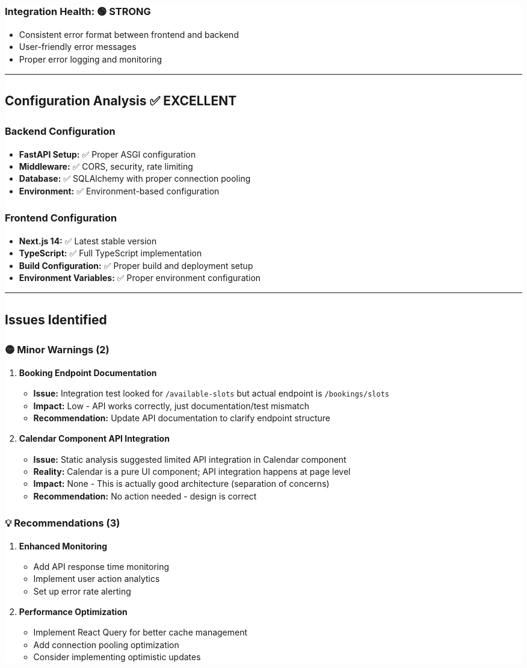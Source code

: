 ### Integration Health: 🟢 **STRONG**
- Consistent error format between frontend and backend
- User-friendly error messages
- Proper error logging and monitoring

---

## Configuration Analysis ✅ EXCELLENT

### Backend Configuration
- **FastAPI Setup:** ✅ Proper ASGI configuration
- **Middleware:** ✅ CORS, security, rate limiting
- **Database:** ✅ SQLAlchemy with proper connection pooling
- **Environment:** ✅ Environment-based configuration

### Frontend Configuration  
- **Next.js 14:** ✅ Latest stable version
- **TypeScript:** ✅ Full TypeScript implementation
- **Build Configuration:** ✅ Proper build and deployment setup
- **Environment Variables:** ✅ Proper environment configuration

---

## Issues Identified

### 🟡 Minor Warnings (2)

1. **Booking Endpoint Documentation**
   - **Issue:** Integration test looked for `/available-slots` but actual endpoint is `/bookings/slots`
   - **Impact:** Low - API works correctly, just documentation/test mismatch
   - **Recommendation:** Update API documentation to clarify endpoint structure

2. **Calendar Component API Integration**
   - **Issue:** Static analysis suggested limited API integration in Calendar component
   - **Reality:** Calendar is a pure UI component; API integration happens at page level
   - **Impact:** None - This is actually good architecture (separation of concerns)
   - **Recommendation:** No action needed - design is correct

### 💡 Recommendations (3)

1. **Enhanced Monitoring**
   - Add API response time monitoring
   - Implement user action analytics
   - Set up error rate alerting

2. **Performance Optimization**
   - Implement React Query for better cache management
   - Add connection pooling optimization
   - Consider implementing optimistic updates
